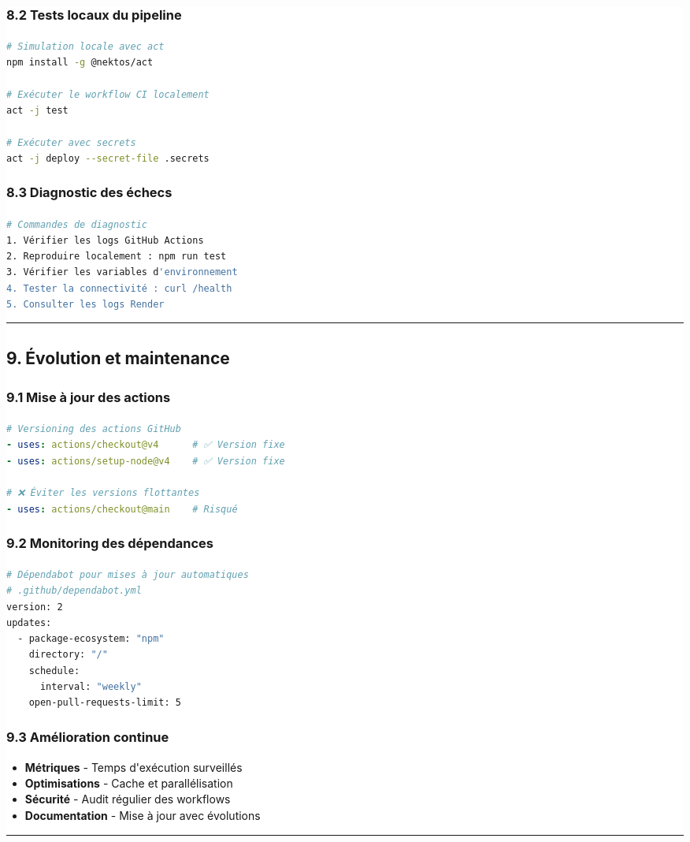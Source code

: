 ### 8.2 Tests locaux du pipeline
```bash
# Simulation locale avec act
npm install -g @nektos/act

# Exécuter le workflow CI localement
act -j test

# Exécuter avec secrets
act -j deploy --secret-file .secrets
```

### 8.3 Diagnostic des échecs
```bash
# Commandes de diagnostic
1. Vérifier les logs GitHub Actions
2. Reproduire localement : npm run test
3. Vérifier les variables d'environnement
4. Tester la connectivité : curl /health
5. Consulter les logs Render
```

---

## 9. Évolution et maintenance

### 9.1 Mise à jour des actions
```yaml
# Versioning des actions GitHub
- uses: actions/checkout@v4      # ✅ Version fixe
- uses: actions/setup-node@v4    # ✅ Version fixe

# ❌ Éviter les versions flottantes
- uses: actions/checkout@main    # Risqué
```

### 9.2 Monitoring des dépendances
```bash
# Dépendabot pour mises à jour automatiques
# .github/dependabot.yml
version: 2
updates:
  - package-ecosystem: "npm"
    directory: "/"
    schedule:
      interval: "weekly"
    open-pull-requests-limit: 5
```

### 9.3 Amélioration continue
- **Métriques** - Temps d'exécution surveillés
- **Optimisations** - Cache et parallélisation
- **Sécurité** - Audit régulier des workflows
- **Documentation** - Mise à jour avec évolutions

---